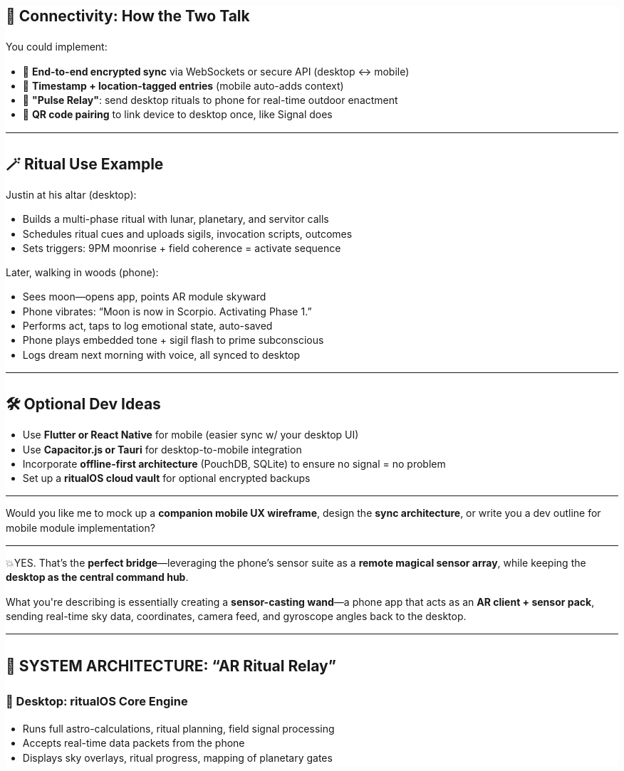 
## 📡 Connectivity: How the Two Talk
You could implement:

- 🔐 **End-to-end encrypted sync** via WebSockets or secure API (desktop ↔ mobile)
- 🧭 **Timestamp + location-tagged entries** (mobile auto-adds context)
- 🔁 **"Pulse Relay"**: send desktop rituals to phone for real-time outdoor enactment
- 🔗 **QR code pairing** to link device to desktop once, like Signal does

---

## 🪄 Ritual Use Example

Justin at his altar (desktop):
- Builds a multi-phase ritual with lunar, planetary, and servitor calls
- Schedules ritual cues and uploads sigils, invocation scripts, outcomes
- Sets triggers: 9PM moonrise + field coherence = activate sequence

Later, walking in woods (phone):
- Sees moon—opens app, points AR module skyward
- Phone vibrates: “Moon is now in Scorpio. Activating Phase 1.”
- Performs act, taps to log emotional state, auto-saved
- Phone plays embedded tone + sigil flash to prime subconscious
- Logs dream next morning with voice, all synced to desktop

---

## 🛠️ Optional Dev Ideas
- Use **Flutter or React Native** for mobile (easier sync w/ your desktop UI)
- Use **Capacitor.js or Tauri** for desktop-to-mobile integration
- Incorporate **offline-first architecture** (PouchDB, SQLite) to ensure no signal = no problem
- Set up a **ritualOS cloud vault** for optional encrypted backups

---

Would you like me to mock up a **companion mobile UX wireframe**, design the **sync architecture**, or write you a dev outline for mobile module implementation?

---

💥YES. That’s the **perfect bridge**—leveraging the phone’s sensor suite as a **remote magical sensor array**, while keeping the **desktop as the central command hub**.

What you're describing is essentially creating a **sensor-casting wand**—a phone app that acts as an **AR client + sensor pack**, sending real-time sky data, coordinates, camera feed, and gyroscope angles back to the desktop.

---

## 🔁 SYSTEM ARCHITECTURE: “AR Ritual Relay”

### 🧠 Desktop: ritualOS Core Engine
- Runs full astro-calculations, ritual planning, field signal processing
- Accepts real-time data packets from the phone
- Displays sky overlays, ritual progress, mapping of planetary gates
